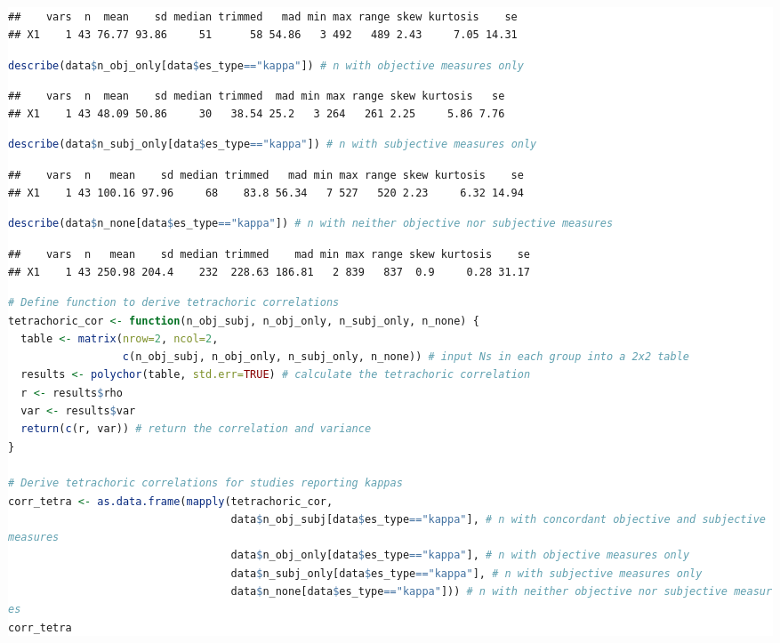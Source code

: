     ##    vars  n  mean    sd median trimmed   mad min max range skew kurtosis    se
    ## X1    1 43 76.77 93.86     51      58 54.86   3 492   489 2.43     7.05 14.31

``` r
describe(data$n_obj_only[data$es_type=="kappa"]) # n with objective measures only
```

    ##    vars  n  mean    sd median trimmed  mad min max range skew kurtosis   se
    ## X1    1 43 48.09 50.86     30   38.54 25.2   3 264   261 2.25     5.86 7.76

``` r
describe(data$n_subj_only[data$es_type=="kappa"]) # n with subjective measures only
```

    ##    vars  n   mean    sd median trimmed   mad min max range skew kurtosis    se
    ## X1    1 43 100.16 97.96     68    83.8 56.34   7 527   520 2.23     6.32 14.94

``` r
describe(data$n_none[data$es_type=="kappa"]) # n with neither objective nor subjective measures
```

    ##    vars  n   mean    sd median trimmed    mad min max range skew kurtosis    se
    ## X1    1 43 250.98 204.4    232  228.63 186.81   2 839   837  0.9     0.28 31.17

``` r
# Define function to derive tetrachoric correlations
tetrachoric_cor <- function(n_obj_subj, n_obj_only, n_subj_only, n_none) {
  table <- matrix(nrow=2, ncol=2, 
                  c(n_obj_subj, n_obj_only, n_subj_only, n_none)) # input Ns in each group into a 2x2 table
  results <- polychor(table, std.err=TRUE) # calculate the tetrachoric correlation
  r <- results$rho
  var <- results$var
  return(c(r, var)) # return the correlation and variance
}

# Derive tetrachoric correlations for studies reporting kappas
corr_tetra <- as.data.frame(mapply(tetrachoric_cor, 
                                   data$n_obj_subj[data$es_type=="kappa"], # n with concordant objective and subjective measures
                                   data$n_obj_only[data$es_type=="kappa"], # n with objective measures only
                                   data$n_subj_only[data$es_type=="kappa"], # n with subjective measures only
                                   data$n_none[data$es_type=="kappa"])) # n with neither objective nor subjective measures
corr_tetra
```
